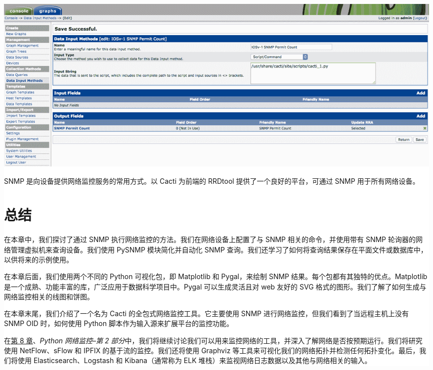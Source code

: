 ![](img/76e0529b-8252-41c3-b8c3-ab9f9cd550f3.png)

SNMP 是向设备提供网络监控服务的常用方式。以 Cacti 为前端的 RRDtool 提供了一个良好的平台，可通过 SNMP 用于所有网络设备。

# 总结

在本章中，我们探讨了通过 SNMP 执行网络监控的方法。我们在网络设备上配置了与 SNMP 相关的命令，并使用带有 SNMP 轮询器的网络管理虚拟机来查询设备。我们使用 PySNMP 模块简化并自动化 SNMP 查询。我们还学习了如何将查询结果保存在平面文件或数据库中，以供将来的示例使用。

在本章后面，我们使用两个不同的 Python 可视化包，即 Matplotlib 和 Pygal，来绘制 SNMP 结果。每个包都有其独特的优点。Matplotlib 是一个成熟、功能丰富的库，广泛应用于数据科学项目中。Pygal 可以生成灵活且对 web 友好的 SVG 格式的图形。我们了解了如何生成与网络监控相关的线图和饼图。

在本章末尾，我们介绍了一个名为 Cacti 的全包式网络监控工具。它主要使用 SNMP 进行网络监控，但我们看到了当远程主机上没有 SNMP OID 时，如何使用 Python 脚本作为输入源来扩展平台的监控功能。

在[第 8 章](08.html)、*Python 网络监控–第 2 部分*中，我们将继续讨论我们可以用来监控网络的工具，并深入了解网络是否按预期运行。我们将研究使用 NetFlow、sFlow 和 IPFIX 的基于流的监控。我们还将使用 Graphviz 等工具来可视化我们的网络拓扑并检测任何拓扑变化。最后，我们将使用 Elasticsearch、Logstash 和 Kibana（通常称为 ELK 堆栈）来监视网络日志数据以及其他与网络相关的输入。